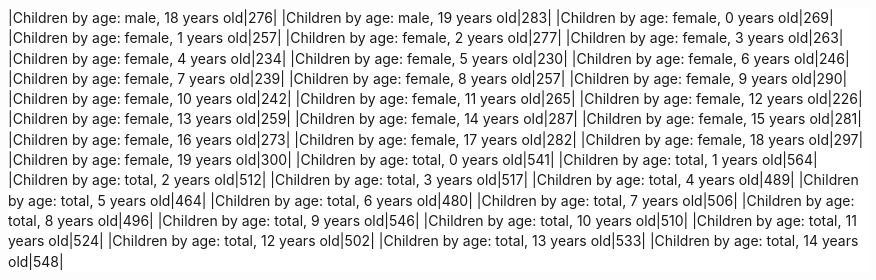 |Children by age: male, 18 years old|276|
|Children by age: male, 19 years old|283|
|Children by age: female, 0 years old|269|
|Children by age: female, 1 years old|257|
|Children by age: female, 2 years old|277|
|Children by age: female, 3 years old|263|
|Children by age: female, 4 years old|234|
|Children by age: female, 5 years old|230|
|Children by age: female, 6 years old|246|
|Children by age: female, 7 years old|239|
|Children by age: female, 8 years old|257|
|Children by age: female, 9 years old|290|
|Children by age: female, 10 years old|242|
|Children by age: female, 11 years old|265|
|Children by age: female, 12 years old|226|
|Children by age: female, 13 years old|259|
|Children by age: female, 14 years old|287|
|Children by age: female, 15 years old|281|
|Children by age: female, 16 years old|273|
|Children by age: female, 17 years old|282|
|Children by age: female, 18 years old|297|
|Children by age: female, 19 years old|300|
|Children by age: total, 0 years old|541|
|Children by age: total, 1 years old|564|
|Children by age: total, 2 years old|512|
|Children by age: total, 3 years old|517|
|Children by age: total, 4 years old|489|
|Children by age: total, 5 years old|464|
|Children by age: total, 6 years old|480|
|Children by age: total, 7 years old|506|
|Children by age: total, 8 years old|496|
|Children by age: total, 9 years old|546|
|Children by age: total, 10 years old|510|
|Children by age: total, 11 years old|524|
|Children by age: total, 12 years old|502|
|Children by age: total, 13 years old|533|
|Children by age: total, 14 years old|548|